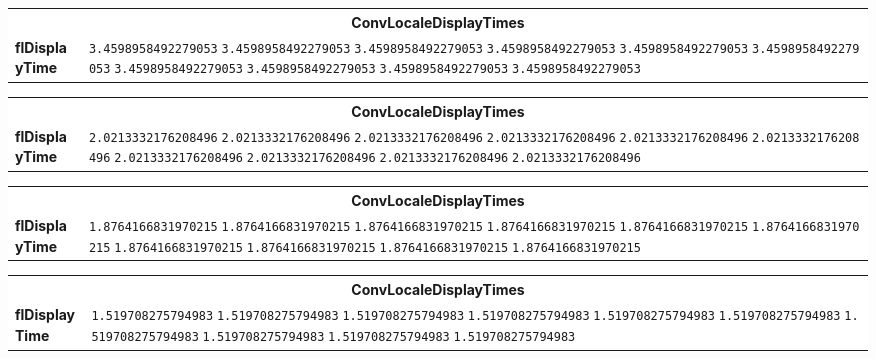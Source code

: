 
<table><tr><th colspan="100%">ConvLocaleDisplayTimes</th></tr><tr><td><b>flDisplayTime</b></td><td><code>3.4598958492279053</code>
<code>3.4598958492279053</code>
<code>3.4598958492279053</code>
<code>3.4598958492279053</code>
<code>3.4598958492279053</code>
<code>3.4598958492279053</code>
<code>3.4598958492279053</code>
<code>3.4598958492279053</code>
<code>3.4598958492279053</code>
<code>3.4598958492279053</code>
</td></tr></table>


<table><tr><th colspan="100%">ConvLocaleDisplayTimes</th></tr><tr><td><b>flDisplayTime</b></td><td><code>2.0213332176208496</code>
<code>2.0213332176208496</code>
<code>2.0213332176208496</code>
<code>2.0213332176208496</code>
<code>2.0213332176208496</code>
<code>2.0213332176208496</code>
<code>2.0213332176208496</code>
<code>2.0213332176208496</code>
<code>2.0213332176208496</code>
<code>2.0213332176208496</code>
</td></tr></table>


<table><tr><th colspan="100%">ConvLocaleDisplayTimes</th></tr><tr><td><b>flDisplayTime</b></td><td><code>1.8764166831970215</code>
<code>1.8764166831970215</code>
<code>1.8764166831970215</code>
<code>1.8764166831970215</code>
<code>1.8764166831970215</code>
<code>1.8764166831970215</code>
<code>1.8764166831970215</code>
<code>1.8764166831970215</code>
<code>1.8764166831970215</code>
<code>1.8764166831970215</code>
</td></tr></table>


<table><tr><th colspan="100%">ConvLocaleDisplayTimes</th></tr><tr><td><b>flDisplayTime</b></td><td><code>1.519708275794983</code>
<code>1.519708275794983</code>
<code>1.519708275794983</code>
<code>1.519708275794983</code>
<code>1.519708275794983</code>
<code>1.519708275794983</code>
<code>1.519708275794983</code>
<code>1.519708275794983</code>
<code>1.519708275794983</code>
<code>1.519708275794983</code>
</td></tr></table>
